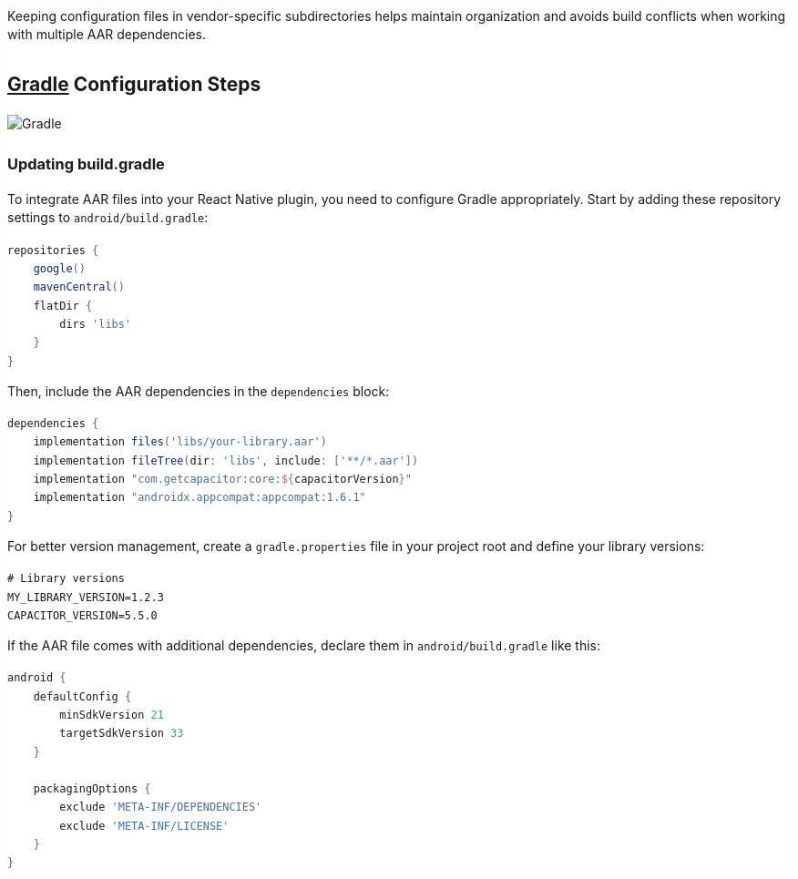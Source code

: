 Keeping configuration files in vendor-specific subdirectories helps maintain organization and avoids build conflicts when working with multiple AAR dependencies.

## [Gradle](https://gradle.org/) Configuration Steps

![Gradle](https://mars-images.imgix.net/seobot/screenshots/gradle.org-85d271057dfb5e2e134ec99beaad5682-2025-03-15.jpg?auto=compress)

### Updating build.gradle

To integrate AAR files into your React Native plugin, you need to configure Gradle appropriately. Start by adding these repository settings to `android/build.gradle`:

```gradle
repositories {
    google()
    mavenCentral()
    flatDir {
        dirs 'libs'
    }
}
```

Then, include the AAR dependencies in the `dependencies` block:

```gradle
dependencies {
    implementation files('libs/your-library.aar')
    implementation fileTree(dir: 'libs', include: ['**/*.aar'])
    implementation "com.getcapacitor:core:${capacitorVersion}"
    implementation "androidx.appcompat:appcompat:1.6.1"
}
```

For better version management, create a `gradle.properties` file in your project root and define your library versions:

```properties
# Library versions
MY_LIBRARY_VERSION=1.2.3
CAPACITOR_VERSION=5.5.0
```

If the AAR file comes with additional dependencies, declare them in `android/build.gradle` like this:

```gradle
android {
    defaultConfig {
        minSdkVersion 21
        targetSdkVersion 33
    }

    packagingOptions {
        exclude 'META-INF/DEPENDENCIES'
        exclude 'META-INF/LICENSE'
    }
}
```

